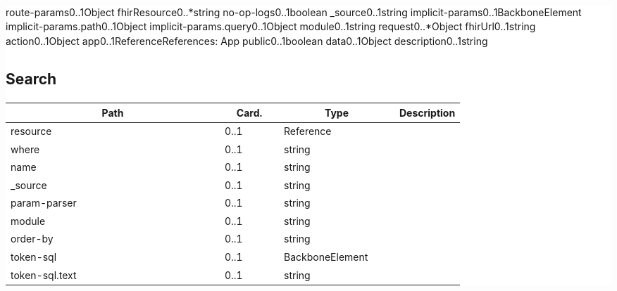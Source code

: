 <tr class="top-element"><td width="290">route-params</td><td width="70">0..1</td><td width="150">Object</td><td></td></tr>
<tr class="top-element"><td width="290">fhirResource</td><td width="70">0..*</td><td width="150">string</td><td></td></tr>
<tr class="top-element"><td width="290">no-op-logs</td><td width="70">0..1</td><td width="150">boolean</td><td></td></tr>
<tr class="top-element"><td width="290">_source</td><td width="70">0..1</td><td width="150">string</td><td></td></tr>
<tr class="top-element"><td width="290">implicit-params</td><td width="70">0..1</td><td width="150">BackboneElement</td><td></td></tr>
<tr class="nested-element"><td width="290">implicit-params.path</td><td width="70">0..1</td><td width="150">Object</td><td></td></tr>
<tr class="nested-element"><td width="290">implicit-params.query</td><td width="70">0..1</td><td width="150">Object</td><td></td></tr>
<tr class="top-element"><td width="290">module</td><td width="70">0..1</td><td width="150">string</td><td></td></tr>
<tr class="top-element"><td width="290">request</td><td width="70">0..*</td><td width="150">Object</td><td></td></tr>
<tr class="top-element"><td width="290">fhirUrl</td><td width="70">0..1</td><td width="150">string</td><td></td></tr>
<tr class="top-element"><td width="290">action</td><td width="70">0..1</td><td width="150">Object</td><td></td></tr>
<tr class="top-element"><td width="290">app</td><td width="70">0..1</td><td width="150">Reference</td><td>References: App</td></tr>
<tr class="top-element"><td width="290">public</td><td width="70">0..1</td><td width="150">boolean</td><td></td></tr>
<tr class="top-element"><td width="290">data</td><td width="70">0..1</td><td width="150">Object</td><td></td></tr>
<tr class="top-element"><td width="290">description</td><td width="70">0..1</td><td width="150">string</td><td></td></tr></tbody>
</table>


## Search

<table>
<thead>
<tr>
<th width="290">Path</th>
<th width="70">Card.</th>
<th width="150">Type</th>
<th>Description</th>
</tr>
</thead>
<tbody>
<tr class="top-element"><td width="290">resource</td><td width="70">0..1</td><td width="150">Reference</td><td></td></tr>
<tr class="top-element"><td width="290">where</td><td width="70">0..1</td><td width="150">string</td><td></td></tr>
<tr class="top-element"><td width="290">name</td><td width="70">0..1</td><td width="150">string</td><td></td></tr>
<tr class="top-element"><td width="290">_source</td><td width="70">0..1</td><td width="150">string</td><td></td></tr>
<tr class="top-element"><td width="290">param-parser</td><td width="70">0..1</td><td width="150">string</td><td></td></tr>
<tr class="top-element"><td width="290">module</td><td width="70">0..1</td><td width="150">string</td><td></td></tr>
<tr class="top-element"><td width="290">order-by</td><td width="70">0..1</td><td width="150">string</td><td></td></tr>
<tr class="top-element"><td width="290">token-sql</td><td width="70">0..1</td><td width="150">BackboneElement</td><td></td></tr>
<tr class="nested-element"><td width="290">token-sql.text</td><td width="70">0..1</td><td width="150">string</td><td></td></tr>